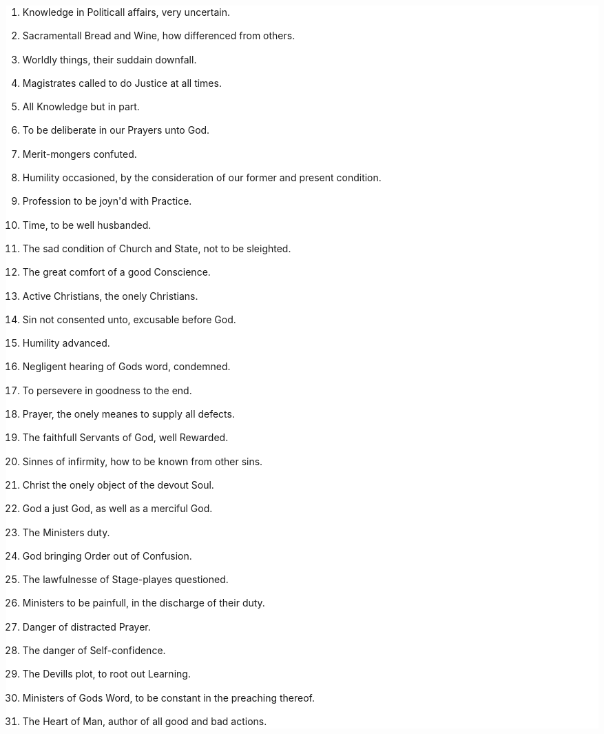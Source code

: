 1. Knowledge in Politicall affairs, very uncertain.

1. Sacramentall Bread and Wine, how differenced
from others.

1.  Worldly things, their suddain downfall.

1.  Magistrates called to do Justice at all times.

1.  All Knowledge but in part.

1. To be deliberate in our Prayers unto God.

1. Merit-mongers confuted.

1. Humility occasioned, by the consideration of our former
and present condition.

1.  Profession to be joyn'd with Practice.

1.  Time, to be well husbanded.

1.  The sad condition of Church and State, not to be sleighted.

1.  The great comfort of a good Conscience.

1. Active Christians, the onely Christians.

1. Sin not consented unto, excusable before God.

1. Humility advanced.

1.  Negligent hearing of Gods word, condemned.

1.  To persevere in goodness to the end.

1.  Prayer, the onely meanes to supply all defects.

1. The faithfull Servants of God, well Rewarded.

1. Sinnes of infirmity, how to be known from other sins.

1. Christ the onely object of the devout Soul.

1.  God a just God, as well as a merciful God.

1.  The Ministers duty.

1.  God bringing Order out of Confusion.

1.  The lawfulnesse of Stage-playes questioned.

1. Ministers to be painfull, in the discharge of their duty.

1. Danger of distracted Prayer.

1. The danger of Self-confidence.

1.  The Devills plot, to root out Learning.

1.  Ministers of Gods Word, to be constant in the
preaching thereof.

1.  The Heart of Man, author of all good and bad actions.
